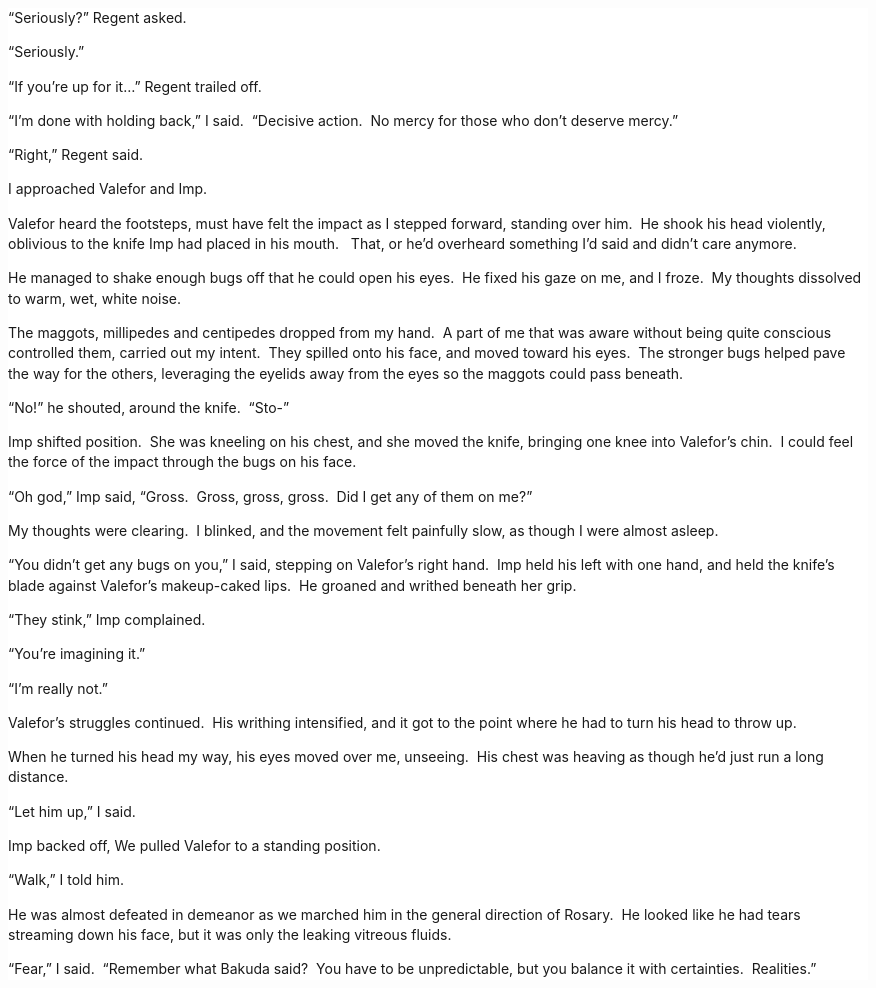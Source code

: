 “Seriously?” Regent asked.

“Seriously.”

“If you’re up for it…” Regent trailed off.

“I’m done with holding back,” I said.  “Decisive action.  No mercy for those who don’t deserve mercy.”

“Right,” Regent said.

I approached Valefor and Imp.

Valefor heard the footsteps, must have felt the impact as I stepped forward, standing over him.  He shook his head violently, oblivious to the knife Imp had placed in his mouth.   That, or he’d overheard something I’d said and didn’t care anymore.

He managed to shake enough bugs off that he could open his eyes.  He fixed his gaze on me, and I froze.  My thoughts dissolved to warm, wet, white noise.

The maggots, millipedes and centipedes dropped from my hand.  A part of me that was aware without being quite conscious controlled them, carried out my intent.  They spilled onto his face, and moved toward his eyes.  The stronger bugs helped pave the way for the others, leveraging the eyelids away from the eyes so the maggots could pass beneath.

“No!” he shouted, around the knife.  “Sto-”

Imp shifted position.  She was kneeling on his chest, and she moved the knife, bringing one knee into Valefor’s chin.  I could feel the force of the impact through the bugs on his face.

“Oh god,” Imp said, “Gross.  Gross, gross, gross.  Did I get any of them on me?”

My thoughts were clearing.  I blinked, and the movement felt painfully slow, as though I were almost asleep.

“You didn’t get any bugs on you,” I said, stepping on Valefor’s right hand.  Imp held his left with one hand, and held the knife’s blade against Valefor’s makeup-caked lips.  He groaned and writhed beneath her grip.

“They stink,” Imp complained.

“You’re imagining it.”

“I’m really not.”

Valefor’s struggles continued.  His writhing intensified, and it got to the point where he had to turn his head to throw up.

When he turned his head my way, his eyes moved over me, unseeing.  His chest was heaving as though he’d just run a long distance.

“Let him up,” I said.

Imp backed off, We pulled Valefor to a standing position.

“Walk,” I told him.

He was almost defeated in demeanor as we marched him in the general direction of Rosary.  He looked like he had tears streaming down his face, but it was only the leaking vitreous fluids.

“Fear,” I said.  “Remember what Bakuda said?  You have to be unpredictable, but you balance it with certainties.  Realities.”
